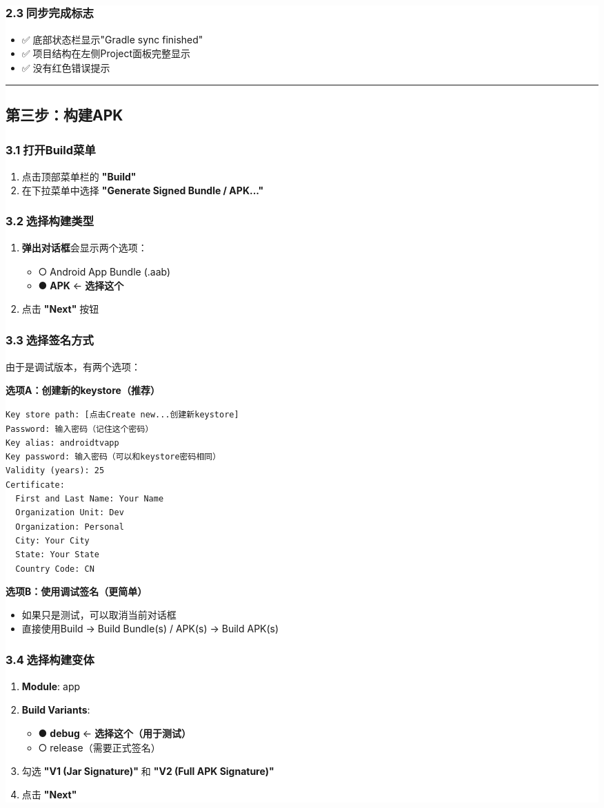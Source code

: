 ### 2.3 同步完成标志
- ✅ 底部状态栏显示"Gradle sync finished"
- ✅ 项目结构在左侧Project面板完整显示
- ✅ 没有红色错误提示

---

## 第三步：构建APK

### 3.1 打开Build菜单
1. 点击顶部菜单栏的 **"Build"**
2. 在下拉菜单中选择 **"Generate Signed Bundle / APK..."**

### 3.2 选择构建类型
1. **弹出对话框**会显示两个选项：
   - ○ Android App Bundle (.aab)
   - ● **APK** ← **选择这个**
   
2. 点击 **"Next"** 按钮

### 3.3 选择签名方式
由于是调试版本，有两个选项：

**选项A：创建新的keystore（推荐）**
```
Key store path: [点击Create new...创建新keystore]
Password: 输入密码（记住这个密码）
Key alias: androidtvapp
Key password: 输入密码（可以和keystore密码相同）
Validity (years): 25
Certificate: 
  First and Last Name: Your Name
  Organization Unit: Dev
  Organization: Personal
  City: Your City
  State: Your State
  Country Code: CN
```

**选项B：使用调试签名（更简单）**
- 如果只是测试，可以取消当前对话框
- 直接使用Build → Build Bundle(s) / APK(s) → Build APK(s)

### 3.4 选择构建变体
1. **Module**: app
2. **Build Variants**: 
   - ● **debug** ← **选择这个（用于测试）**
   - ○ release（需要正式签名）

3. 勾选 **"V1 (Jar Signature)"** 和 **"V2 (Full APK Signature)"**

4. 点击 **"Next"**
